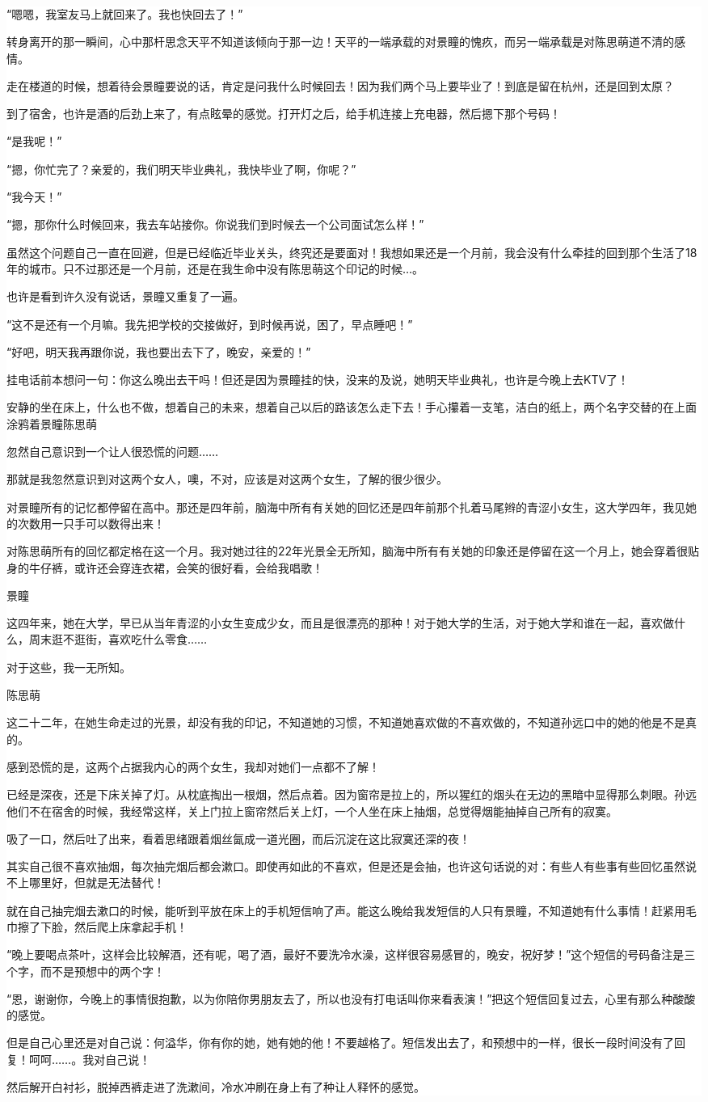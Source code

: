 “嗯嗯，我室友马上就回来了。我也快回去了！”

转身离开的那一瞬间，心中那杆思念天平不知道该倾向于那一边！天平的一端承载的对景瞳的愧疚，而另一端承载是对陈思萌道不清的感情。

走在楼道的时候，想着待会景瞳要说的话，肯定是问我什么时候回去！因为我们两个马上要毕业了！到底是留在杭州，还是回到太原？

到了宿舍，也许是酒的后劲上来了，有点眩晕的感觉。打开灯之后，给手机连接上充电器，然后摁下那个号码！

“是我呢！”

“摁，你忙完了？亲爱的，我们明天毕业典礼，我快毕业了啊，你呢？”

“我今天！”

“摁，那你什么时候回来，我去车站接你。你说我们到时候去一个公司面试怎么样！”

虽然这个问题自己一直在回避，但是已经临近毕业关头，终究还是要面对！我想如果还是一个月前，我会没有什么牵挂的回到那个生活了18年的城市。只不过那还是一个月前，还是在我生命中没有陈思萌这个印记的时候…。

也许是看到许久没有说话，景瞳又重复了一遍。

“这不是还有一个月嘛。我先把学校的交接做好，到时候再说，困了，早点睡吧！”

“好吧，明天我再跟你说，我也要出去下了，晚安，亲爱的！”

挂电话前本想问一句：你这么晚出去干吗！但还是因为景瞳挂的快，没来的及说，她明天毕业典礼，也许是今晚上去KTV了！

安静的坐在床上，什么也不做，想着自己的未来，想着自己以后的路该怎么走下去！手心攥着一支笔，洁白的纸上，两个名字交替的在上面涂鸦着景瞳陈思萌

忽然自己意识到一个让人很恐慌的问题……

那就是我忽然意识到对这两个女人，噢，不对，应该是对这两个女生，了解的很少很少。

对景瞳所有的记忆都停留在高中。那还是四年前，脑海中所有有关她的回忆还是四年前那个扎着马尾辫的青涩小女生，这大学四年，我见她的次数用一只手可以数得出来！

对陈思萌所有的回忆都定格在这一个月。我对她过往的22年光景全无所知，脑海中所有有关她的印象还是停留在这一个月上，她会穿着很贴身的牛仔裤，或许还会穿连衣裙，会笑的很好看，会给我唱歌！

景瞳

这四年来，她在大学，早已从当年青涩的小女生变成少女，而且是很漂亮的那种！对于她大学的生活，对于她大学和谁在一起，喜欢做什么，周末逛不逛街，喜欢吃什么零食……

对于这些，我一无所知。

陈思萌

这二十二年，在她生命走过的光景，却没有我的印记，不知道她的习惯，不知道她喜欢做的不喜欢做的，不知道孙远口中的她的他是不是真的。

感到恐慌的是，这两个占据我内心的两个女生，我却对她们一点都不了解！

已经是深夜，还是下床关掉了灯。从枕底掏出一根烟，然后点着。因为窗帘是拉上的，所以猩红的烟头在无边的黑暗中显得那么刺眼。孙远他们不在宿舍的时候，我经常这样，关上门拉上窗帘然后关上灯，一个人坐在床上抽烟，总觉得烟能抽掉自己所有的寂寞。

吸了一口，然后吐了出来，看着思绪跟着烟丝氤成一道光圈，而后沉淀在这比寂寞还深的夜！

其实自己很不喜欢抽烟，每次抽完烟后都会漱口。即使再如此的不喜欢，但是还是会抽，也许这句话说的对：有些人有些事有些回忆虽然说不上哪里好，但就是无法替代！

就在自己抽完烟去漱口的时候，能听到平放在床上的手机短信响了声。能这么晚给我发短信的人只有景瞳，不知道她有什么事情！赶紧用毛巾擦了下脸，然后爬上床拿起手机！

“晚上要喝点茶叶，这样会比较解酒，还有呢，喝了酒，最好不要洗冷水澡，这样很容易感冒的，晚安，祝好梦！”这个短信的号码备注是三个字，而不是预想中的两个字！

“恩，谢谢你，今晚上的事情很抱歉，以为你陪你男朋友去了，所以也没有打电话叫你来看表演！”把这个短信回复过去，心里有那么种酸酸的感觉。

但是自己心里还是对自己说：何溢华，你有你的她，她有她的他！不要越格了。短信发出去了，和预想中的一样，很长一段时间没有了回复！呵呵……。我对自己说！

然后解开白衬衫，脱掉西裤走进了洗漱间，冷水冲刷在身上有了种让人释怀的感觉。
